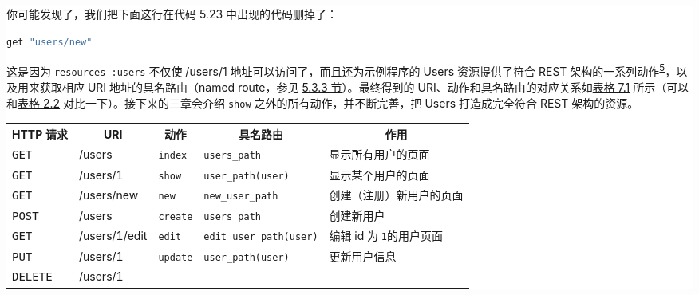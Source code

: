你可能发现了，我们把下面这行在代码 5.23 中出现的代码删掉了：

```ruby
get "users/new"
```

这是因为 `resources :users` 不仅使 /users/1 地址可以访问了，而且还为示例程序的 Users 资源提供了符合 REST 架构的一系列动作<sup>[5](#fn-5)</sup>，以及用来获取相应 URI 地址的具名路由（named route，参见 [5.3.3 节](chapter5.html#sec-5-3-3)）。最终得到的 URI、动作和具名路由的对应关系如[表格 7.1](#table-7-1) 所示（可以和[表格 2.2](chapter2.html#table-2-2) 对比一下）。接下来的三章会介绍 `show` 之外的所有动作，并不断完善，把 Users 打造成完全符合 REST 架构的资源。

<table id="table-7-1" class="tabular">
    <tbody>
        <tr>
            <th class="align_left"><strong>HTTP 请求</strong></th>
            <th class="align_left"><strong>URI</strong></th>
            <th class="align_left"><strong>动作</strong></th>
            <th class="align_left"><strong>具名路由</strong></th>
            <th class="align_left"><strong>作用</strong></th>
        </tr>
        <tr class="top_bar">
            <td class="align_left"><tt>GET</tt></td>
            <td class="align_left">/users</td>
            <td class="align_left"><code>index</code></td>
            <td class="align_left"><code>users_path</code></td>
            <td class="align_left">显示所有用户的页面</td>
        </tr>
        <tr>
            <td class="align_left"><tt>GET</tt></td>
            <td class="align_left">/users/1</td>
            <td class="align_left"><code>show</code></td>
            <td class="align_left"><code>user_path(user)</code></td>
            <td class="align_left">显示某个用户的页面</td>
        </tr>
        <tr>
            <td class="align_left"><tt>GET</tt></td>
            <td class="align_left">/users/new</td>
            <td class="align_left"><code>new</code></td>
            <td class="align_left"><code>new_user_path</code></td>
            <td class="align_left">创建（注册）新用户的页面</td>
        </tr>
        <tr>
            <td class="align_left"><tt>POST</tt></td>
            <td class="align_left">/users</td>
            <td class="align_left"><code>create</code></td>
            <td class="align_left"><code>users_path</code></td>
            <td class="align_left">创建新用户</td>
        </tr>
        <tr>
            <td class="align_left"><tt>GET</tt></td>
            <td class="align_left">/users/1/edit</td>
            <td class="align_left"><code>edit</code></td>
            <td class="align_left"><code>edit_user_path(user)</code></td>
            <td class="align_left">编辑 id 为 <code>1</code>的用户页面</td>
        </tr>
        <tr>
            <td class="align_left"><tt>PUT</tt></td>
            <td class="align_left">/users/1</td>
            <td class="align_left"><code>update</code></td>
            <td class="align_left"><code>user_path(user)</code></td>
            <td class="align_left">更新用户信息</td>
        </tr>
        <tr>
            <td class="align_left"><tt>DELETE</tt></td>
            <td class="align_left">/users/1</td>